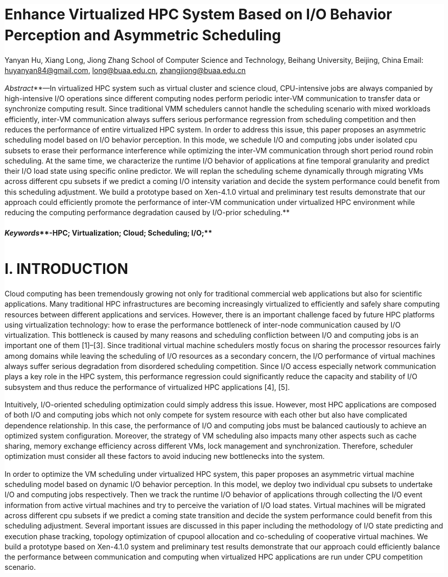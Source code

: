 # **Enhance Virtualized HPC System Based on I/O Behavior Perception and Asymmetric Scheduling**

Yanyan Hu, Xiang Long, Jiong Zhang School of Computer Science and Technology, Beihang University, Beijing, China Email: huyanyan84@gmail.com, long@buaa.edu.cn, zhangjiong@buaa.edu.cn

*Abstract***—In virtualized HPC system such as virtual cluster and science cloud, CPU-intensive jobs are always companied by high-intensive I/O operations since different computing nodes perform periodic inter-VM communication to transfer data or synchronize computing result. Since traditional VMM schedulers cannot handle the scheduling scenario with mixed workloads efficiently, inter-VM communication always suffers serious performance regression from scheduling competition and then reduces the performance of entire virtualized HPC system. In order to address this issue, this paper proposes an asymmetric scheduling model based on I/O behavior perception. In this mode, we schedule I/O and computing jobs under isolated cpu subsets to erase their performance interference while optimizing the inter-VM communication through short period round robin scheduling. At the same time, we characterize the runtime I/O behavior of applications at fine temporal granularity and predict their I/O load state using specific online predictor. We will replan the scheduling scheme dynamically through migrating VMs across different cpu subsets if we predict a coming I/O intensity variation and decide the system performance could benefit from this scheduling adjustment. We build a prototype based on Xen-4.1.0 virtual and preliminary test results demonstrate that our approach could efficiently promote the performance of inter-VM communication under virtualized HPC environment while reducing the computing performance degradation caused by I/O-prior scheduling.**

#### *Keywords***-HPC; Virtualization; Cloud; Scheduling; I/O;**

# I. INTRODUCTION

Cloud computing has been tremendously growing not only for traditional commercial web applications but also for scientific applications. Many traditional HPC infrastructures are becoming increasingly virtualized to efficiently and safely share computing resources between different applications and services. However, there is an important challenge faced by future HPC platforms using virtualization technology: how to erase the performance bottleneck of inter-node communication caused by I/O virtualization. This bottleneck is caused by many reasons and scheduling confliction between I/O and computing jobs is an important one of them [1]–[3]. Since traditional virtual machine schedulers mostly focus on sharing the processor resources fairly among domains while leaving the scheduling of I/O resources as a secondary concern, the I/O performance of virtual machines always suffer serious degradation from disordered scheduling competition. Since I/O access especially network communication plays a key role in the HPC system, this performance regression could significantly reduce the capacity and stability of I/O subsystem and thus reduce the performance of virtualized HPC applications [4], [5].

Intuitively, I/O-oriented scheduling optimization could simply address this issue. However, most HPC applications are composed of both I/O and computing jobs which not only compete for system resource with each other but also have complicated dependence relationship. In this case, the performance of I/O and computing jobs must be balanced cautiously to achieve an optimized system configuration. Moreover, the strategy of VM scheduling also impacts many other aspects such as cache sharing, memory exchange efficiency across different VMs, lock management and synchronization. Therefore, scheduler optimization must consider all these factors to avoid inducing new bottlenecks into the system.

In order to optimize the VM scheduling under virtualized HPC system, this paper proposes an asymmetric virtual machine scheduling model based on dynamic I/O behavior perception. In this model, we deploy two individual cpu subsets to undertake I/O and computing jobs respectively. Then we track the runtime I/O behavior of applications through collecting the I/O event information from active virtual machines and try to perceive the variation of I/O load states. Virtual machines will be migrated across different cpu subsets if we predict a coming state transition and decide the system performance could benefit from this scheduling adjustment. Several important issues are discussed in this paper including the methodology of I/O state predicting and execution phase tracking, topology optimization of cpupool allocation and co-scheduling of cooperative virtual machines. We build a prototype based on Xen-4.1.0 system and preliminary test results demonstrate that our approach could efficiently balance the performance between communication and computing when virtualized HPC applications are run under CPU competition scenario.
